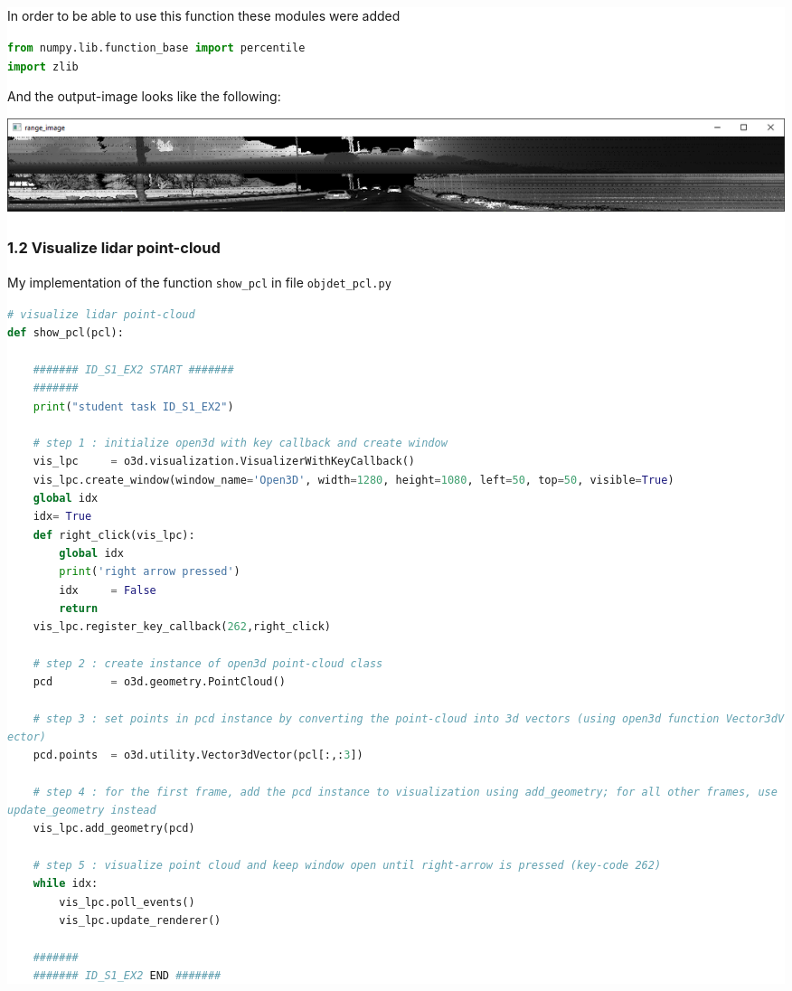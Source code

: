 In order to be able to use this function these modules were added 

```python
from numpy.lib.function_base import percentile
import zlib
```

And the output-image looks like the following:

<img src="Pics/Pic_1.png" width=100%>

### 1.2 Visualize lidar point-cloud 

My implementation of the function `show_pcl` in file `objdet_pcl.py`

```python
# visualize lidar point-cloud
def show_pcl(pcl):

    ####### ID_S1_EX2 START #######     
    #######
    print("student task ID_S1_EX2")

    # step 1 : initialize open3d with key callback and create window
    vis_lpc     = o3d.visualization.VisualizerWithKeyCallback()
    vis_lpc.create_window(window_name='Open3D', width=1280, height=1080, left=50, top=50, visible=True)
    global idx
    idx= True
    def right_click(vis_lpc):
        global idx
        print('right arrow pressed')
        idx     = False
        return
    vis_lpc.register_key_callback(262,right_click)

    # step 2 : create instance of open3d point-cloud class
    pcd         = o3d.geometry.PointCloud()

    # step 3 : set points in pcd instance by converting the point-cloud into 3d vectors (using open3d function Vector3dVector)
    pcd.points  = o3d.utility.Vector3dVector(pcl[:,:3])

    # step 4 : for the first frame, add the pcd instance to visualization using add_geometry; for all other frames, use update_geometry instead
    vis_lpc.add_geometry(pcd)

    # step 5 : visualize point cloud and keep window open until right-arrow is pressed (key-code 262)
    while idx:
        vis_lpc.poll_events()
        vis_lpc.update_renderer()

    #######
    ####### ID_S1_EX2 END ####### 
```
